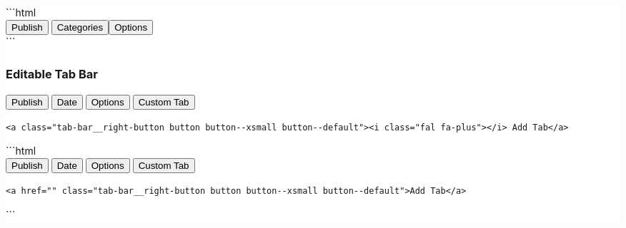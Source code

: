 </div><div class="code-example__code">
```html
<div class="tab-bar">
    <div class="tab-bar__tabs">
        <button type="button" class="tab-bar__tab active">Publish</button>
        <button type="button" class="tab-bar__tab">Categories</a>
        <button type="button" class="tab-bar__tab">Options</a>
    </div>
</div>
```
</div>
</div>

### Editable Tab Bar

<div class="code-example">
<div class="code-example__content">

<div class="tab-bar tab-bar--editable">
    <div class="tab-bar__tabs">
        <button type="button" class="tab-bar__tab active">
          Publish
        </button>
        <button type="button" class="tab-bar__tab">
          Date
          <i class="tab-on"></i>
        </button>
        <button type="button" class="tab-bar__tab">
          Options
          <i class="tab-off"></i>
        </button>
        <button type="button" class="tab-bar__tab">
          Custom Tab
          <i class="tab-remove"></i>
        </button>
    </div>

    <a class="tab-bar__right-button button button--xsmall button--default"><i class="fal fa-plus"></i> Add Tab</a>
</div>

</div><div class="code-example__code">
```html
<div class="tab-bar tab-bar--editable">
    <div class="tab-bar__tabs">
        <button type="button" class="tab-bar__tab active">
          Publish
        </button>
        <button type="button" class="tab-bar__tab">
          Date
          <i class="tab-on"></i>
        </button>
        <button type="button" class="tab-bar__tab">
          Options
          <i class="tab-off"></i>
        </button>
        <button type="button" class="tab-bar__tab">
          Custom Tab
          <i class="tab-remove"></i>
        </button>
    </div>

    <a href="" class="tab-bar__right-button button button--xsmall button--default">Add Tab</a>
</div>
```
</div>